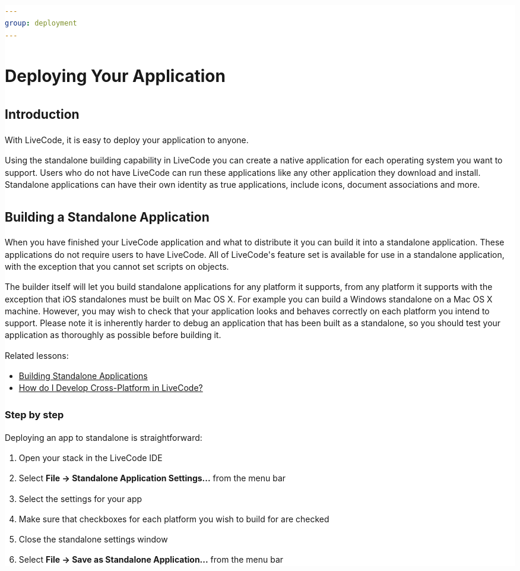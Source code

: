 ```yaml
---
group: deployment
---
```

# Deploying Your Application

## Introduction

With LiveCode, it is easy to deploy your application to anyone.

Using the standalone building capability in LiveCode you can create a native 
application for each operating system you want to support. Users who do not have LiveCode 
can run these applications like any other application they download and install. 
Standalone applications can have their own identity as true applications, include
icons, document associations and more.

## Building a Standalone Application

When you have finished your LiveCode application and what to distribute it you can build 
it into a standalone application. These applications do not require users to have LiveCode.
All of LiveCode's feature set is available for use in a standalone application, with the 
exception that you cannot set scripts on objects.

The builder itself will let you build standalone applications for any platform it supports, 
from any platform it supports with the exception that iOS standalones must be
built on Mac OS X. For example you can build a Windows standalone on a Mac OS X
machine. However, you may wish to check that your application looks and behaves correctly 
on each platform you intend to support. Please note it is inherently harder to debug an 
application that has been built as a standalone, so you should test your application as 
thoroughly as possible before building it.

Related lessons:

* [Building Standalone Applications](http://lessons.livecode.com/m/4603/l/44282-building-standalone-applications)
* [How do I Develop Cross-Platform in LiveCode?](http://lessons.livecode.com/m/4069/l/28092-how-do-i-develop-cross-platform-in-livecode)

### Step by step

Deploying an app to standalone is straightforward:

1) Open your stack in the LiveCode IDE

2) Select **File → Standalone Application Settings...** from the menu bar

3) Select the settings for your app

4) Make sure that checkboxes for each platform you wish to build for are checked

5) Close the standalone settings window

6) Select **File → Save as Standalone Application...** from the menu bar
